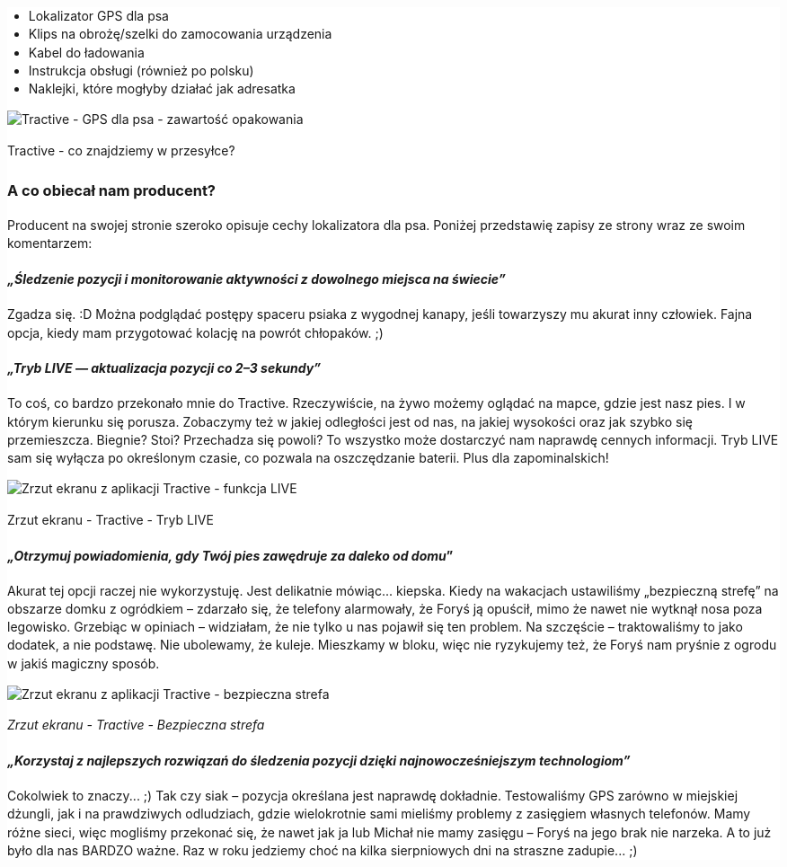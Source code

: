 - Lokalizator GPS dla psa
- Klips na obrożę/szelki do zamocowania urządzenia
- Kabel do ładowania
- Instrukcja obsługi (również po polsku)
- Naklejki, które mogłyby działać jak adresatka

![Tractive - GPS dla psa - zawartość opakowania](images/tropem-ogara-GPS-dla-psa-Tractive-start-zawartosc-768x1024.jpg)

Tractive - co znajdziemy w przesyłce?

### **A co obiecał nam producent?**

Producent na swojej stronie szeroko opisuje cechy lokalizatora dla psa. Poniżej przedstawię zapisy ze strony wraz ze swoim komentarzem:

#### _**„Śledzenie pozycji i monitorowanie aktywności z dowolnego miejsca na świecie”**_

Zgadza się. :D Można podglądać postępy spaceru psiaka z wygodnej kanapy, jeśli towarzyszy mu akurat inny człowiek. Fajna opcja, kiedy mam przygotować kolację na powrót chłopaków. ;)

#### _**„Tryb LIVE — aktualizacja pozycji co 2–3 sekundy”**_

To coś, co bardzo przekonało mnie do Tractive. Rzeczywiście, na żywo możemy oglądać na mapce, gdzie jest nasz pies. I w którym kierunku się porusza. Zobaczymy też w jakiej odległości jest od nas, na jakiej wysokości oraz jak szybko się przemieszcza. Biegnie? Stoi? Przechadza się powoli? To wszystko może dostarczyć nam naprawdę cennych informacji. Tryb LIVE sam się wyłącza po określonym czasie, co pozwala na oszczędzanie baterii. Plus dla zapominalskich!

![Zrzut ekranu z aplikacji Tractive - funkcja LIVE](images/tropem-ogara-GPS-dla-psa-LIVE-473x1024.png)

Zrzut ekranu - Tractive - Tryb LIVE

#### **_„Otrzymuj powiadomienia, gdy Twój pies zawędruje za daleko od domu_”**

Akurat tej opcji raczej nie wykorzystuję. Jest delikatnie mówiąc... kiepska. Kiedy na wakacjach ustawiliśmy „bezpieczną strefę” na obszarze domku z ogródkiem – zdarzało się, że telefony alarmowały, że Foryś ją opuścił, mimo że nawet nie wytknął nosa poza legowisko. Grzebiąc w opiniach – widziałam, że nie tylko u nas pojawił się ten problem. Na szczęście – traktowaliśmy to jako dodatek, a nie podstawę. Nie ubolewamy, że kuleje. Mieszkamy w bloku, więc nie ryzykujemy też, że Foryś nam pryśnie z ogrodu w jakiś magiczny sposób.

![Zrzut ekranu z aplikacji Tractive - bezpieczna strefa](images/tropem-ogara-GPS-dla-psa-bezpieczna-strefa-473x1024.png "Widok funkcji Bezpieczna strefa")

_Zrzut ekranu - Tractive - Bezpieczna strefa_

#### _**„Korzystaj z najlepszych rozwiązań do śledzenia pozycji dzięki najnowocześniejszym technologiom”**_

Cokolwiek to znaczy... ;) Tak czy siak – pozycja określana jest naprawdę dokładnie. Testowaliśmy GPS zarówno w miejskiej dżungli, jak i na prawdziwych odludziach, gdzie wielokrotnie sami mieliśmy problemy z zasięgiem własnych telefonów. Mamy różne sieci, więc mogliśmy przekonać się, że nawet jak ja lub Michał nie mamy zasięgu – Foryś na jego brak nie narzeka. A to już było dla nas BARDZO ważne. Raz w roku jedziemy choć na kilka sierpniowych dni na straszne zadupie... ;)

